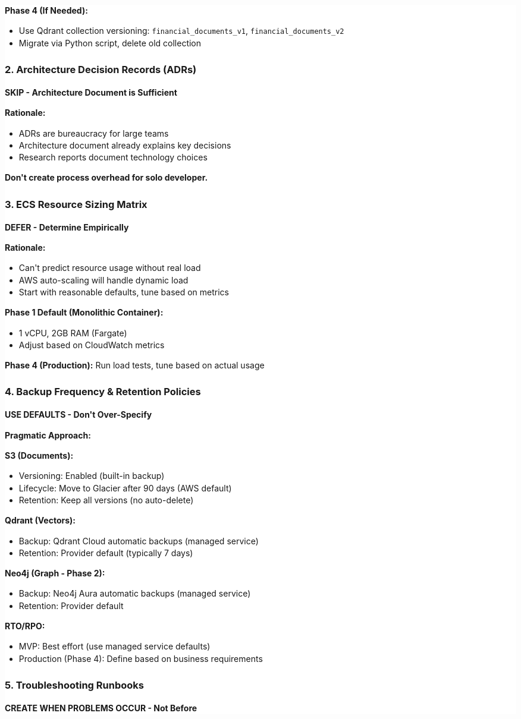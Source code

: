 **Phase 4 (If Needed):**
- Use Qdrant collection versioning: `financial_documents_v1`, `financial_documents_v2`
- Migrate via Python script, delete old collection

### 2. Architecture Decision Records (ADRs)

**SKIP - Architecture Document is Sufficient**

**Rationale:**
- ADRs are bureaucracy for large teams
- Architecture document already explains key decisions
- Research reports document technology choices

**Don't create process overhead for solo developer.**

### 3. ECS Resource Sizing Matrix

**DEFER - Determine Empirically**

**Rationale:**
- Can't predict resource usage without real load
- AWS auto-scaling will handle dynamic load
- Start with reasonable defaults, tune based on metrics

**Phase 1 Default (Monolithic Container):**
- 1 vCPU, 2GB RAM (Fargate)
- Adjust based on CloudWatch metrics

**Phase 4 (Production):** Run load tests, tune based on actual usage

### 4. Backup Frequency & Retention Policies

**USE DEFAULTS - Don't Over-Specify**

**Pragmatic Approach:**

**S3 (Documents):**
- Versioning: Enabled (built-in backup)
- Lifecycle: Move to Glacier after 90 days (AWS default)
- Retention: Keep all versions (no auto-delete)

**Qdrant (Vectors):**
- Backup: Qdrant Cloud automatic backups (managed service)
- Retention: Provider default (typically 7 days)

**Neo4j (Graph - Phase 2):**
- Backup: Neo4j Aura automatic backups (managed service)
- Retention: Provider default

**RTO/RPO:**
- MVP: Best effort (use managed service defaults)
- Production (Phase 4): Define based on business requirements

### 5. Troubleshooting Runbooks

**CREATE WHEN PROBLEMS OCCUR - Not Before**
